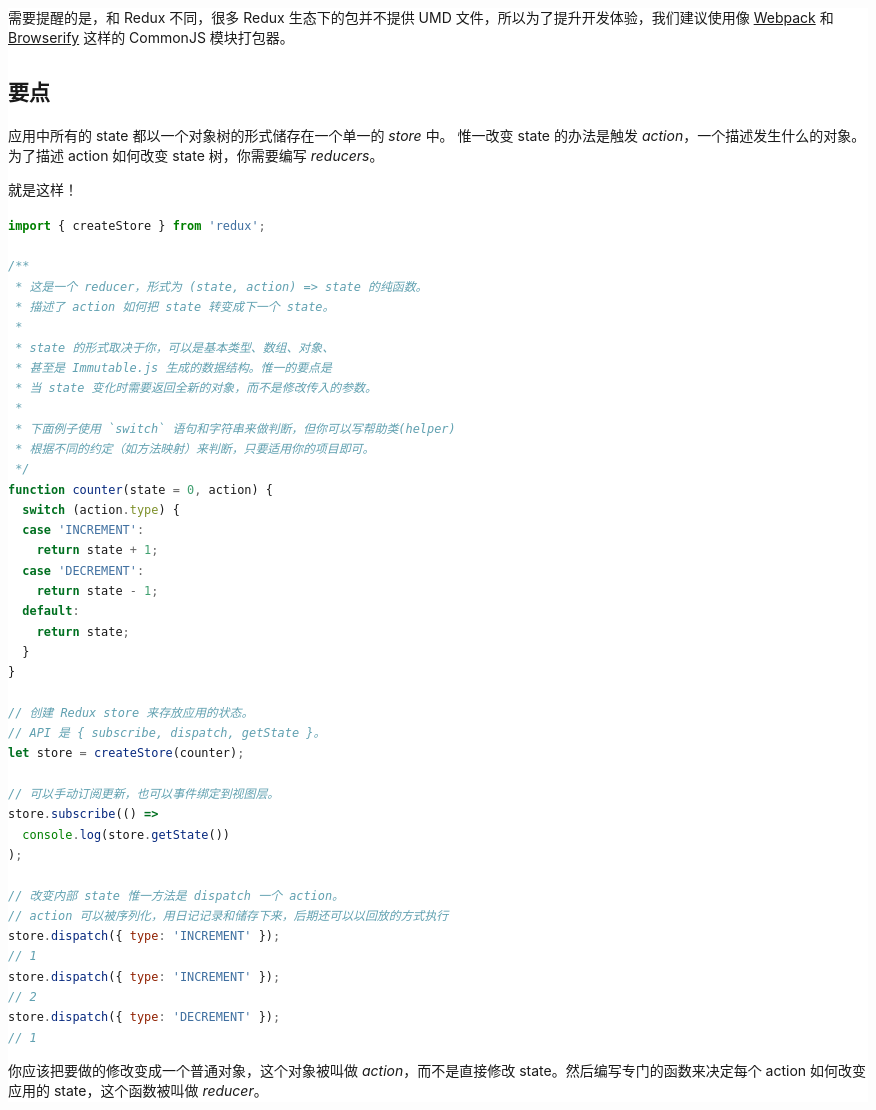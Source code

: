 需要提醒的是，和 Redux 不同，很多 Redux 生态下的包并不提供 UMD 文件，所以为了提升开发体验，我们建议使用像 [Webpack](http://webpack.github.io/) 和 [Browserify](http://browserify.org/) 这样的 CommonJS 模块打包器。

## 要点

应用中所有的 state 都以一个对象树的形式储存在一个单一的 *store* 中。
惟一改变 state 的办法是触发 *action*，一个描述发生什么的对象。
为了描述 action 如何改变 state 树，你需要编写 *reducers*。

就是这样！

```js
import { createStore } from 'redux';

/**
 * 这是一个 reducer，形式为 (state, action) => state 的纯函数。
 * 描述了 action 如何把 state 转变成下一个 state。
 *
 * state 的形式取决于你，可以是基本类型、数组、对象、
 * 甚至是 Immutable.js 生成的数据结构。惟一的要点是
 * 当 state 变化时需要返回全新的对象，而不是修改传入的参数。
 *
 * 下面例子使用 `switch` 语句和字符串来做判断，但你可以写帮助类(helper)
 * 根据不同的约定（如方法映射）来判断，只要适用你的项目即可。
 */
function counter(state = 0, action) {
  switch (action.type) {
  case 'INCREMENT':
    return state + 1;
  case 'DECREMENT':
    return state - 1;
  default:
    return state;
  }
}

// 创建 Redux store 来存放应用的状态。
// API 是 { subscribe, dispatch, getState }。
let store = createStore(counter);

// 可以手动订阅更新，也可以事件绑定到视图层。
store.subscribe(() =>
  console.log(store.getState())
);

// 改变内部 state 惟一方法是 dispatch 一个 action。
// action 可以被序列化，用日记记录和储存下来，后期还可以以回放的方式执行
store.dispatch({ type: 'INCREMENT' });
// 1
store.dispatch({ type: 'INCREMENT' });
// 2
store.dispatch({ type: 'DECREMENT' });
// 1
```
你应该把要做的修改变成一个普通对象，这个对象被叫做 *action*，而不是直接修改 state。然后编写专门的函数来决定每个 action 如何改变应用的 state，这个函数被叫做 *reducer*。
